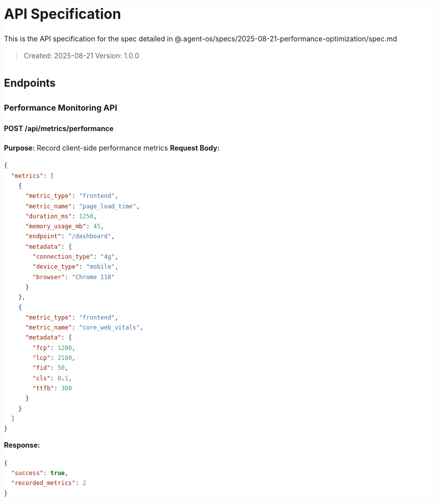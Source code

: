 # API Specification

This is the API specification for the spec detailed in @.agent-os/specs/2025-08-21-performance-optimization/spec.md

> Created: 2025-08-21
> Version: 1.0.0

## Endpoints

### Performance Monitoring API

#### POST /api/metrics/performance
**Purpose:** Record client-side performance metrics
**Request Body:**
```json
{
  "metrics": [
    {
      "metric_type": "frontend",
      "metric_name": "page_load_time",
      "duration_ms": 1250,
      "memory_usage_mb": 45,
      "endpoint": "/dashboard",
      "metadata": {
        "connection_type": "4g",
        "device_type": "mobile",
        "browser": "Chrome 118"
      }
    },
    {
      "metric_type": "frontend",
      "metric_name": "core_web_vitals",
      "metadata": {
        "fcp": 1200,
        "lcp": 2100,
        "fid": 50,
        "cls": 0.1,
        "ttfb": 300
      }
    }
  ]
}
```

**Response:**
```json
{
  "success": true,
  "recorded_metrics": 2
}
```

